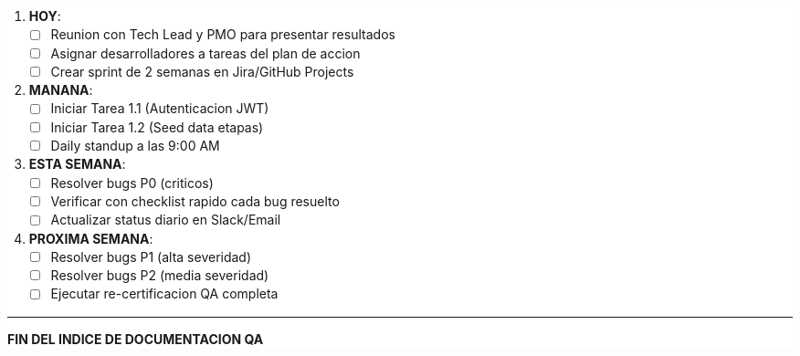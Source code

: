 1. **HOY**:
   - [ ] Reunion con Tech Lead y PMO para presentar resultados
   - [ ] Asignar desarrolladores a tareas del plan de accion
   - [ ] Crear sprint de 2 semanas en Jira/GitHub Projects

2. **MANANA**:
   - [ ] Iniciar Tarea 1.1 (Autenticacion JWT)
   - [ ] Iniciar Tarea 1.2 (Seed data etapas)
   - [ ] Daily standup a las 9:00 AM

3. **ESTA SEMANA**:
   - [ ] Resolver bugs P0 (criticos)
   - [ ] Verificar con checklist rapido cada bug resuelto
   - [ ] Actualizar status diario en Slack/Email

4. **PROXIMA SEMANA**:
   - [ ] Resolver bugs P1 (alta severidad)
   - [ ] Resolver bugs P2 (media severidad)
   - [ ] Ejecutar re-certificacion QA completa

---

**FIN DEL INDICE DE DOCUMENTACION QA**
